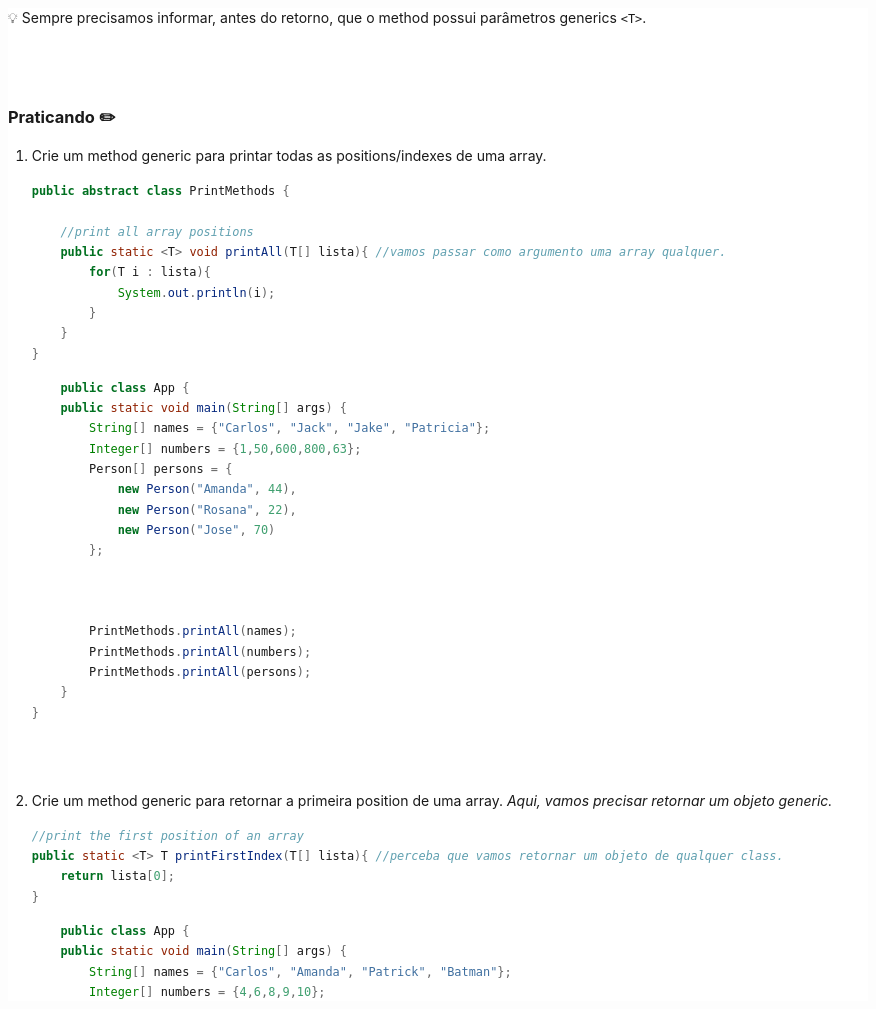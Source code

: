 💡 Sempre precisamos informar, antes do retorno, que o method possui parâmetros generics `<T>`. 

<br>
<br>

### Praticando ✏️

1. Crie um method generic para printar todas as positions/indexes de uma array.

    ```java
    public abstract class PrintMethods {
        
        //print all array positions
        public static <T> void printAll(T[] lista){ //vamos passar como argumento uma array qualquer.
            for(T i : lista){
                System.out.println(i);
            }
        }
    }
    ```

    ```java
        public class App {
        public static void main(String[] args) {
            String[] names = {"Carlos", "Jack", "Jake", "Patricia"};
            Integer[] numbers = {1,50,600,800,63};
            Person[] persons = {
                new Person("Amanda", 44),
                new Person("Rosana", 22),
                new Person("Jose", 70)
            };
            


            PrintMethods.printAll(names);
            PrintMethods.printAll(numbers);
            PrintMethods.printAll(persons);
        }
    }
    ```

<br>
<br>

2. Crie um method generic para retornar a primeira position de uma array. *Aqui, vamos precisar retornar um objeto generic.*

    ```java
    //print the first position of an array
    public static <T> T printFirstIndex(T[] lista){ //perceba que vamos retornar um objeto de qualquer class.
        return lista[0];
    } 
    ```

    ```java
        public class App {
        public static void main(String[] args) {
            String[] names = {"Carlos", "Amanda", "Patrick", "Batman"};
            Integer[] numbers = {4,6,8,9,10};
